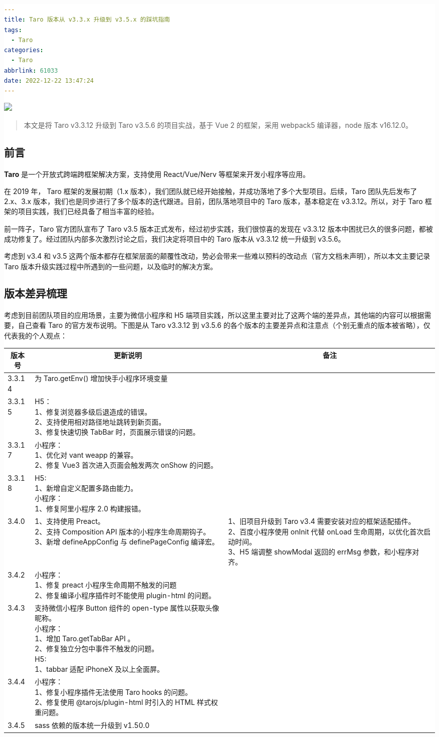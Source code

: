 ```yaml
---
title: Taro 版本从 v3.3.x 升级到 v3.5.x 的踩坑指南
tags:
  - Taro
categories:
  - Taro
abbrlink: 61033
date: 2022-12-22 13:47:24
---
```


![](https://img.dongbizhen.com/blog/20221225.png)

> 本文是将 Taro v3.3.12 升级到 Taro v3.5.6 的项目实战，基于 Vue 2 的框架，采用 webpack5 编译器，node 版本 v16.12.0。

## 前言

**Taro** 是一个开放式跨端跨框架解决方案，支持使用 React/Vue/Nerv 等框架来开发小程序等应用。

在 2019 年， Taro 框架的发展初期（1.x 版本），我们团队就已经开始接触，并成功落地了多个大型项目。后续，Taro 团队先后发布了 2.x、3.x 版本，我们也是同步进行了多个版本的迭代跟进。目前，团队落地项目中的 Taro 版本，基本稳定在 v3.3.12。所以，对于 Taro 框架的项目实践，我们已经具备了相当丰富的经验。

前一阵子，Taro 官方团队宣布了 Taro v3.5 版本正式发布，经过初步实践，我们很惊喜的发现在 v3.3.12 版本中困扰已久的很多问题，都被成功修复了。经过团队内部多次激烈讨论之后，我们决定将项目中的 Taro 版本从 v3.3.12 统一升级到 v3.5.6。

考虑到 v3.4 和 v3.5 这两个版本都存在框架层面的颠覆性改动，势必会带来一些难以预料的改动点（官方文档未声明），所以本文主要记录 Taro 版本升级实践过程中所遇到的一些问题，以及临时的解决方案。

## 版本差异梳理

考虑到目前团队项目的应用场景，主要为微信小程序和 H5 端项目实践，所以这里主要对比了这两个端的差异点，其他端的内容可以根据需要，自己查看 Taro 的官方发布说明。下图是从 Taro v3.3.12 到 v3.5.6 的各个版本的主要差异点和注意点（个别无重点的版本被省略），仅代表我的个人观点：

| 版本号 | 更新说明                                                                                                                                                                                                                                                                    | 备注                                                                                                                                                                                       |
| ------ | --------------------------------------------------------------------------------------------------------------------------------------------------------------------------------------------------------------------------------------------------------------------------- | ------------------------------------------------------------------------------------------------------------------------------------------------------------------------------------------ |
| 3.3.14 | 为 Taro.getEnv() 增加快手小程序环境变量                                                                                                                                                                                                                                     |                                                                                                                                                                                            |
| 3.3.15 | H5：</br>1、修复浏览器多级后退造成的错误。</br>2、支持使用相对路径地址跳转到新页面。</br>3、修复快速切换 TabBar 时，页面展示错误的问题。                                                                                                                                    |                                                                                                                                                                                            |
| 3.3.17 | 小程序：<br>1、优化对 vant weapp 的兼容。<br>2、修复 Vue3 首次进入页面会触发两次 onShow 的问题。                                                                                                                                                                            |                                                                                                                                                                                            |
| 3.3.18 | H5:<br>1、新增自定义配置多路由能力。<br>小程序：<br>1、修复阿里小程序 2.0 构建报错。                                                                                                                                                                                        |                                                                                                                                                                                            |
| 3.4.0  | 1、支持使用 Preact。<br>2、支持 Composition API 版本的小程序生命周期钩子。<br>3、新增 defineAppConfig 与 definePageConfig 编译宏。                                                                                                                                          | 1、旧项目升级到 Taro v3.4 需要安装对应的框架适配插件。<br>2、百度小程序使用 onInit 代替 onLoad 生命周期，以优化首次启动时间。<br>3、H5 端调整 showModal 返回的 errMsg 参数，和小程序对齐。 |
| 3.4.2  | 小程序：<br>1、修复 preact 小程序生命周期不触发的问题<br>2、修复编译小程序插件时不能使用 plugin-html 的问题。                                                                                                                                                               |                                                                                                                                                                                            |
| 3.4.3  | 支持微信小程序 Button 组件的 open-type 属性以获取头像昵称。<br>小程序：<br>1、增加 Taro.getTabBar API 。<br>2、修复独立分包中事件不触发的问题。<br>H5:<br>1、tabbar 适配 iPhoneX 及以上全面屏。                                                                             |                                                                                                                                                                                            |
| 3.4.4  | 小程序：<br>1、修复小程序插件无法使用 Taro hooks 的问题。<br>2、修复使用 @tarojs/plugin-html 时引入的 HTML 样式权重问题。                                                                                                                                                   |                                                                                                                                                                                            |
| 3.4.5  | sass 依赖的版本统一升级到 v1.50.0                                                                                                                                                                                                                                           |                                                                                                                                                                                            |